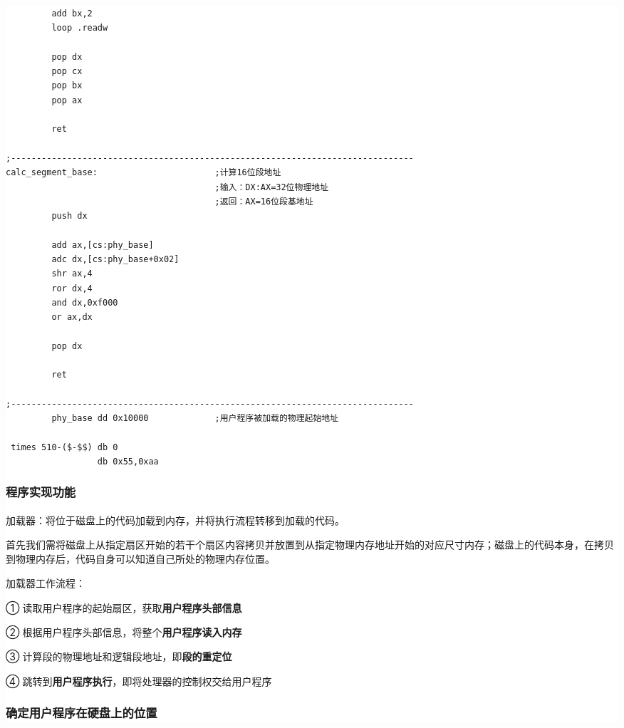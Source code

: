 ```
         add bx,2
         loop .readw

         pop dx
         pop cx
         pop bx
         pop ax
      
         ret

;-------------------------------------------------------------------------------
calc_segment_base:                       ;计算16位段地址
                                         ;输入：DX:AX=32位物理地址
                                         ;返回：AX=16位段基地址 
         push dx                          
         
         add ax,[cs:phy_base]
         adc dx,[cs:phy_base+0x02]
         shr ax,4
         ror dx,4
         and dx,0xf000
         or ax,dx
         
         pop dx
         
         ret

;-------------------------------------------------------------------------------
         phy_base dd 0x10000             ;用户程序被加载的物理起始地址
         
 times 510-($-$$) db 0
                  db 0x55,0xaa
```



### 程序实现功能

加载器：将位于磁盘上的代码加载到内存，并将执行流程转移到加载的代码。

首先我们需将磁盘上从指定扇区开始的若干个扇区内容拷贝并放置到从指定物理内存地址开始的对应尺寸内存；磁盘上的代码本身，在拷贝到物理内存后，代码自身可以知道自己所处的物理内存位置。

加载器工作流程：

① 读取用户程序的起始扇区，获取**用户程序头部信息**

② 根据用户程序头部信息，将整个**用户程序读入内存**

③ 计算段的物理地址和逻辑段地址，即**段的重定位**

④ 跳转到**用户程序执行**，即将处理器的控制权交给用户程序



### 确定用户程序在硬盘上的位置
